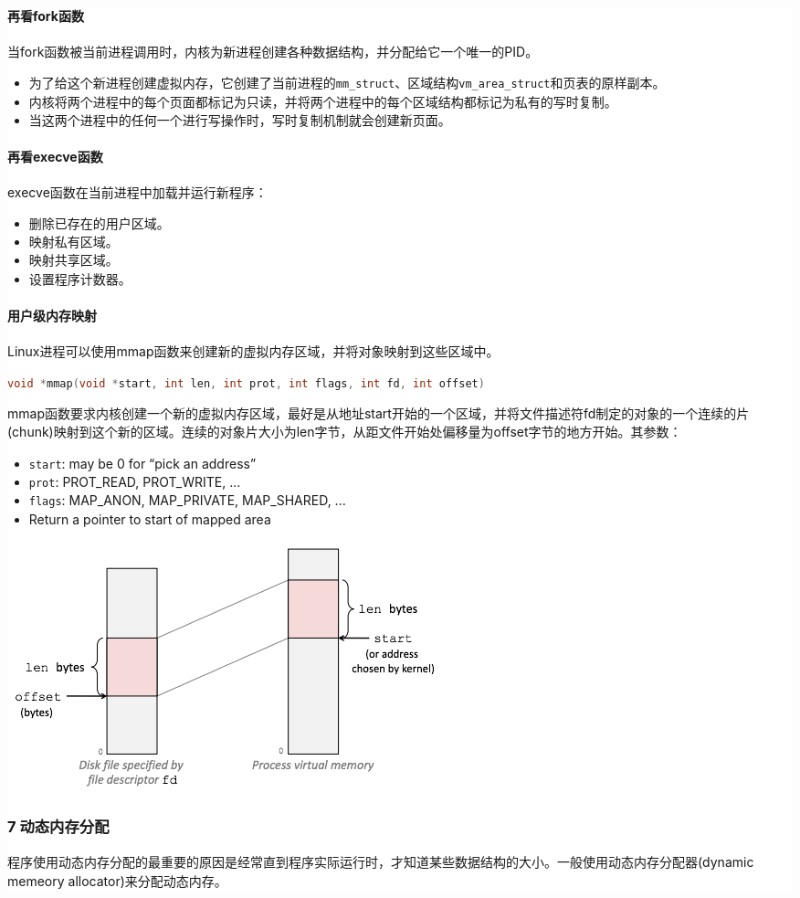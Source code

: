 #### 再看fork函数

当fork函数被当前进程调用时，内核为新进程创建各种数据结构，并分配给它一个唯一的PID。

* 为了给这个新进程创建虚拟内存，它创建了当前进程的`mm_struct`、区域结构`vm_area_struct`和页表的原样副本。
* 内核将两个进程中的每个页面都标记为只读，并将两个进程中的每个区域结构都标记为私有的写时复制。
* 当这两个进程中的任何一个进行写操作时，写时复制机制就会创建新页面。

#### 再看execve函数

execve函数在当前进程中加载并运行新程序：

* 删除已存在的用户区域。
* 映射私有区域。
* 映射共享区域。
* 设置程序计数器。



#### 用户级内存映射

Linux进程可以使用mmap函数来创建新的虚拟内存区域，并将对象映射到这些区域中。

```C
void *mmap(void *start, int len, int prot, int flags, int fd, int offset)
```

mmap函数要求内核创建一个新的虚拟内存区域，最好是从地址start开始的一个区域，并将文件描述符fd制定的对象的一个连续的片(chunk)映射到这个新的区域。连续的对象片大小为len字节，从距文件开始处偏移量为offset字节的地方开始。其参数：

* `start`: may be 0 for “pick an address”
* `prot`: PROT_READ, PROT_WRITE, ...
* `flags`: MAP_ANON, MAP_PRIVATE, MAP_SHARED, ...
* Return a pointer to start of mapped area 

![user-level-memory-mapping](figures/user-level-memory-mapping.png)




### 7 动态内存分配

程序使用动态内存分配的最重要的原因是经常直到程序实际运行时，才知道某些数据结构的大小。一般使用动态内存分配器(dynamic memeory allocator)来分配动态内存。

